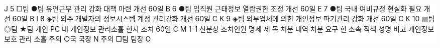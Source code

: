 J
5
□팀
●팀
유연근무 관리 강화 대책 마련
개선
60일
B
6
●팀
임직원 근태정보 열람권한 조정
개선
60일
E
7
●팀
국내 여비규정 현실화 필요
개선
60일
B
I
8
◈팀
외주 개발자의 정보시스템 계정 관리강화
개선
60일
C
K
9
◈팀
외부업체에 의한 개인정보 파기관리 강화
개선
60일
C
K
10
▦팀
◎팀
★팀
개인 PC 내 개인정보 관리소홀
현지
조치
60일
C
M
 1-1  신분상 조치인원 명세
제        목
처분 내역
처분
요구
현 소속
직책
성명
비고
개인정보보호 관리 소홀
주의
○국
국장
N
주의
□팀
팀장
O
 